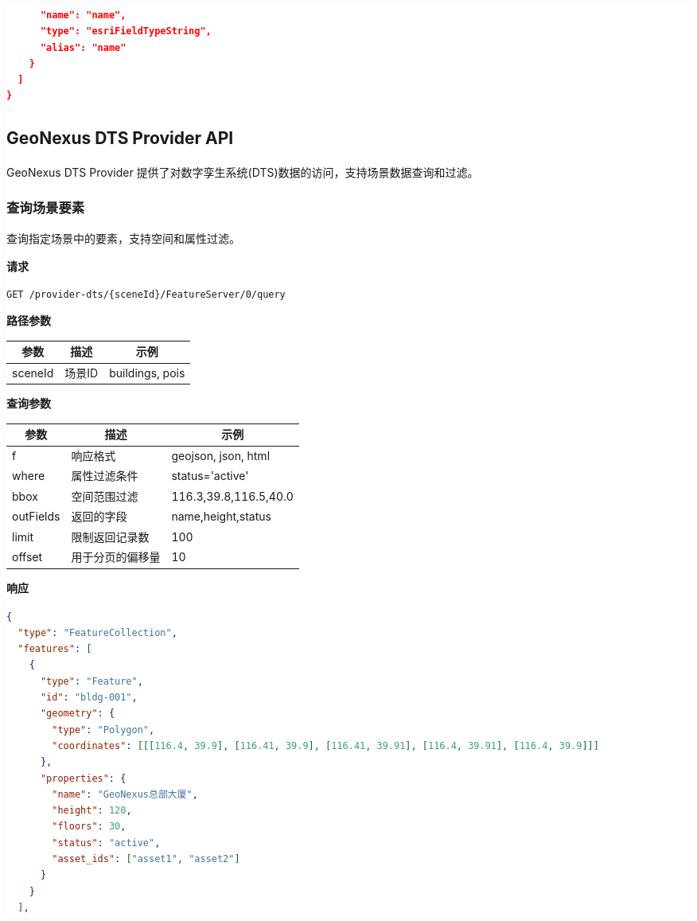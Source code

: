 ```json
      "name": "name",
      "type": "esriFieldTypeString",
      "alias": "name"
    }
  ]
}
```

## GeoNexus DTS Provider API

GeoNexus DTS Provider 提供了对数字孪生系统(DTS)数据的访问，支持场景数据查询和过滤。

### 查询场景要素

查询指定场景中的要素，支持空间和属性过滤。

**请求**

```
GET /provider-dts/{sceneId}/FeatureServer/0/query
```

**路径参数**

| 参数 | 描述 | 示例 |
|------|------|------|
| sceneId | 场景ID | buildings, pois |

**查询参数**

| 参数 | 描述 | 示例 |
|------|------|------|
| f | 响应格式 | geojson, json, html |
| where | 属性过滤条件 | status='active' |
| bbox | 空间范围过滤 | 116.3,39.8,116.5,40.0 |
| outFields | 返回的字段 | name,height,status |
| limit | 限制返回记录数 | 100 |
| offset | 用于分页的偏移量 | 10 |

**响应**

```json
{
  "type": "FeatureCollection",
  "features": [
    {
      "type": "Feature",
      "id": "bldg-001",
      "geometry": {
        "type": "Polygon",
        "coordinates": [[[116.4, 39.9], [116.41, 39.9], [116.41, 39.91], [116.4, 39.91], [116.4, 39.9]]]
      },
      "properties": {
        "name": "GeoNexus总部大厦",
        "height": 120,
        "floors": 30,
        "status": "active",
        "asset_ids": ["asset1", "asset2"]
      }
    }
  ],
```